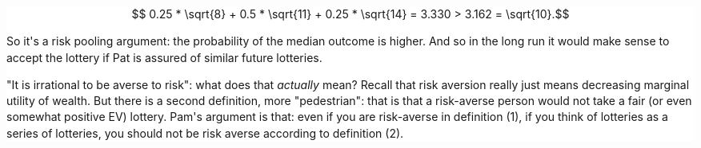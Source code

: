 $$ 0.25 * \sqrt{8} + 0.5 * \sqrt{11} + 0.25 * \sqrt{14} = 3.330 > 3.162 = \sqrt{10}.$$

So it's a risk pooling argument: the probability of the median outcome is
higher. And so in the long run it would make sense to accept the lottery if Pat
is assured of similar future lotteries.

"It is irrational to be averse to risk": what does that *actually* mean? Recall
that risk aversion really just means decreasing marginal utility of wealth. But
there is a second definition, more "pedestrian": that is that a risk-averse
person would not take a fair (or even somewhat positive EV) lottery. Pam's
argument is that: even if you are risk-averse in definition (1), if you think
of lotteries as a series of lotteries, you should not be risk averse according to
definition (2).
